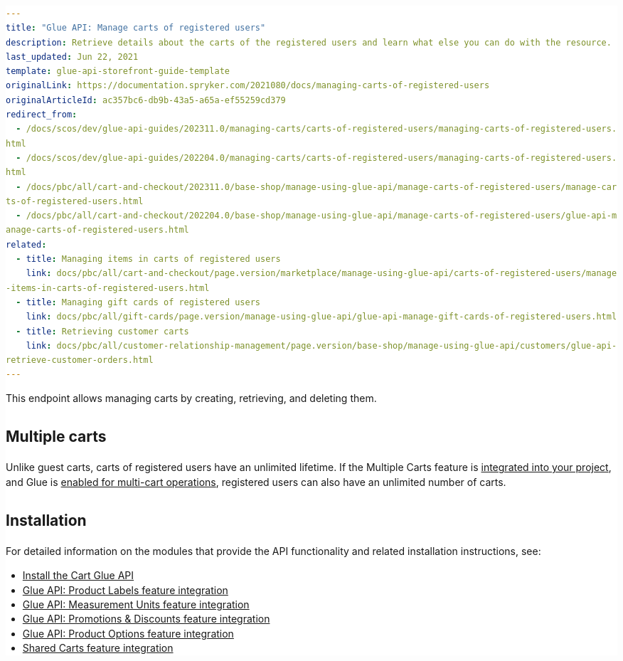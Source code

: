 ```yaml
---
title: "Glue API: Manage carts of registered users"
description: Retrieve details about the carts of the registered users and learn what else you can do with the resource.
last_updated: Jun 22, 2021
template: glue-api-storefront-guide-template
originalLink: https://documentation.spryker.com/2021080/docs/managing-carts-of-registered-users
originalArticleId: ac357bc6-db9b-43a5-a65a-ef55259cd379
redirect_from:
  - /docs/scos/dev/glue-api-guides/202311.0/managing-carts/carts-of-registered-users/managing-carts-of-registered-users.html
  - /docs/scos/dev/glue-api-guides/202204.0/managing-carts/carts-of-registered-users/managing-carts-of-registered-users.html
  - /docs/pbc/all/cart-and-checkout/202311.0/base-shop/manage-using-glue-api/manage-carts-of-registered-users/manage-carts-of-registered-users.html
  - /docs/pbc/all/cart-and-checkout/202204.0/base-shop/manage-using-glue-api/manage-carts-of-registered-users/glue-api-manage-carts-of-registered-users.html
related:
  - title: Managing items in carts of registered users
    link: docs/pbc/all/cart-and-checkout/page.version/marketplace/manage-using-glue-api/carts-of-registered-users/manage-items-in-carts-of-registered-users.html
  - title: Managing gift cards of registered users
    link: docs/pbc/all/gift-cards/page.version/manage-using-glue-api/glue-api-manage-gift-cards-of-registered-users.html
  - title: Retrieving customer carts
    link: docs/pbc/all/customer-relationship-management/page.version/base-shop/manage-using-glue-api/customers/glue-api-retrieve-customer-orders.html
---
```


This endpoint allows managing carts by creating, retrieving, and deleting them.

## Multiple carts

Unlike guest carts, carts of registered users have an unlimited lifetime. If the Multiple Carts feature is [integrated into your project](/docs/pbc/all/cart-and-checkout/{{page.version}}/base-shop/install-and-upgrade/install-features/install-the-multiple-carts-feature.html), and Glue is [enabled for multi-cart operations](/docs/pbc/all/cart-and-checkout/{{page.version}}/base-shop/install-and-upgrade/install-features/install-the-multiple-carts-feature.html), registered users can also have an unlimited number of carts.


## Installation

For detailed information on the modules that provide the API functionality and related installation instructions, see:
* [Install the Cart Glue API](/docs/pbc/all/cart-and-checkout/{{page.version}}/base-shop/install-and-upgrade/install-glue-api/install-the-cart-glue-api.html)
* [Glue API: Product Labels feature integration](/docs/pbc/all/product-information-management/{{page.version}}/base-shop/install-and-upgrade/install-glue-api/install-the-product-labels-glue-api.html)
* [Glue API: Measurement Units feature integration](/docs/pbc/all/product-information-management/{{page.version}}/base-shop/install-and-upgrade/install-glue-api/install-the-measurement-units-glue-api.html)
* [Glue API: Promotions & Discounts feature integration](/docs/pbc/all/discount-management/{{page.version}}/base-shop/install-and-upgrade/install-features/install-the-promotions-and-discounts-glue-api.html)
* [Glue API: Product Options feature integration](/docs/pbc/all/product-information-management/{{page.version}}/base-shop/install-and-upgrade/install-glue-api/install-the-product-options-glue-api.html)
* [Shared Carts feature integration](/docs/pbc/all/cart-and-checkout/{{page.version}}/base-shop/install-and-upgrade/install-features/install-the-shared-carts-feature.html)
